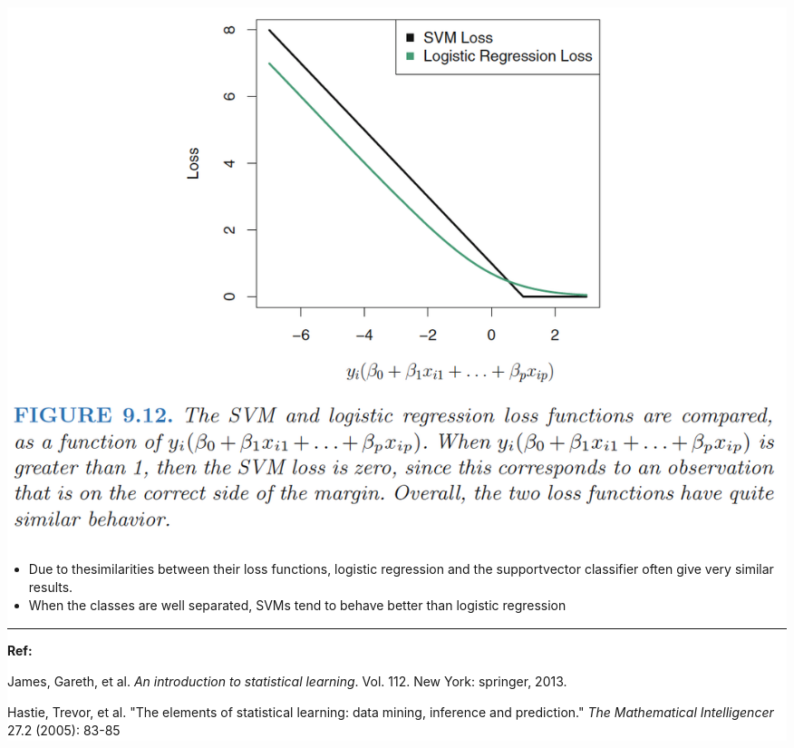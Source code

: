 ![](SVM2.png)

- Due to thesimilarities between their loss functions, logistic regression and the supportvector classifier often give very similar results. 
- When the classes are well separated, SVMs tend to behave better than logistic regression





------

**Ref:**

James, Gareth, et al. *An introduction to statistical learning*. Vol. 112. New York: springer, 2013.

Hastie, Trevor, et al. "The elements of statistical learning: data mining, inference and prediction." *The Mathematical Intelligencer* 27.2 (2005): 83-85